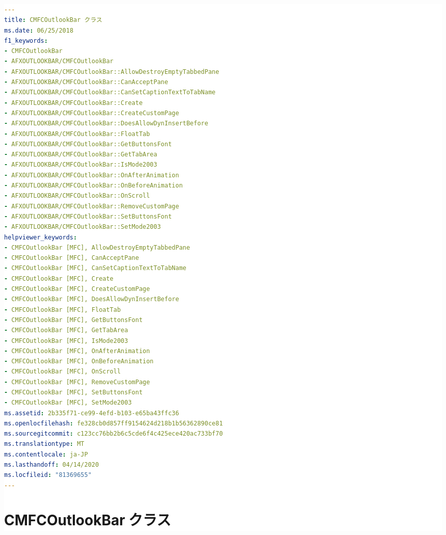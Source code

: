 ```yaml
---
title: CMFCOutlookBar クラス
ms.date: 06/25/2018
f1_keywords:
- CMFCOutlookBar
- AFXOUTLOOKBAR/CMFCOutlookBar
- AFXOUTLOOKBAR/CMFCOutlookBar::AllowDestroyEmptyTabbedPane
- AFXOUTLOOKBAR/CMFCOutlookBar::CanAcceptPane
- AFXOUTLOOKBAR/CMFCOutlookBar::CanSetCaptionTextToTabName
- AFXOUTLOOKBAR/CMFCOutlookBar::Create
- AFXOUTLOOKBAR/CMFCOutlookBar::CreateCustomPage
- AFXOUTLOOKBAR/CMFCOutlookBar::DoesAllowDynInsertBefore
- AFXOUTLOOKBAR/CMFCOutlookBar::FloatTab
- AFXOUTLOOKBAR/CMFCOutlookBar::GetButtonsFont
- AFXOUTLOOKBAR/CMFCOutlookBar::GetTabArea
- AFXOUTLOOKBAR/CMFCOutlookBar::IsMode2003
- AFXOUTLOOKBAR/CMFCOutlookBar::OnAfterAnimation
- AFXOUTLOOKBAR/CMFCOutlookBar::OnBeforeAnimation
- AFXOUTLOOKBAR/CMFCOutlookBar::OnScroll
- AFXOUTLOOKBAR/CMFCOutlookBar::RemoveCustomPage
- AFXOUTLOOKBAR/CMFCOutlookBar::SetButtonsFont
- AFXOUTLOOKBAR/CMFCOutlookBar::SetMode2003
helpviewer_keywords:
- CMFCOutlookBar [MFC], AllowDestroyEmptyTabbedPane
- CMFCOutlookBar [MFC], CanAcceptPane
- CMFCOutlookBar [MFC], CanSetCaptionTextToTabName
- CMFCOutlookBar [MFC], Create
- CMFCOutlookBar [MFC], CreateCustomPage
- CMFCOutlookBar [MFC], DoesAllowDynInsertBefore
- CMFCOutlookBar [MFC], FloatTab
- CMFCOutlookBar [MFC], GetButtonsFont
- CMFCOutlookBar [MFC], GetTabArea
- CMFCOutlookBar [MFC], IsMode2003
- CMFCOutlookBar [MFC], OnAfterAnimation
- CMFCOutlookBar [MFC], OnBeforeAnimation
- CMFCOutlookBar [MFC], OnScroll
- CMFCOutlookBar [MFC], RemoveCustomPage
- CMFCOutlookBar [MFC], SetButtonsFont
- CMFCOutlookBar [MFC], SetMode2003
ms.assetid: 2b335f71-ce99-4efd-b103-e65ba43ffc36
ms.openlocfilehash: fe328cb0d857ff9154624d218b1b56362890ce81
ms.sourcegitcommit: c123cc76bb2b6c5cde6f4c425ece420ac733bf70
ms.translationtype: MT
ms.contentlocale: ja-JP
ms.lasthandoff: 04/14/2020
ms.locfileid: "81369655"
---
```

# <a name="cmfcoutlookbar-class"></a>CMFCOutlookBar クラス
